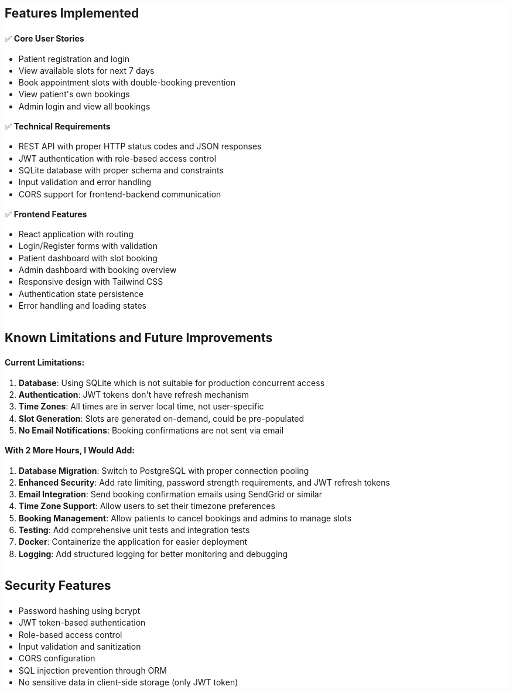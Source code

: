 ## Features Implemented

✅ **Core User Stories**
- Patient registration and login
- View available slots for next 7 days
- Book appointment slots with double-booking prevention
- View patient's own bookings
- Admin login and view all bookings

✅ **Technical Requirements**
- REST API with proper HTTP status codes and JSON responses
- JWT authentication with role-based access control
- SQLite database with proper schema and constraints
- Input validation and error handling
- CORS support for frontend-backend communication

✅ **Frontend Features**
- React application with routing
- Login/Register forms with validation
- Patient dashboard with slot booking
- Admin dashboard with booking overview
- Responsive design with Tailwind CSS
- Authentication state persistence
- Error handling and loading states

## Known Limitations and Future Improvements

**Current Limitations:**
1. **Database**: Using SQLite which is not suitable for production concurrent access
2. **Authentication**: JWT tokens don't have refresh mechanism
3. **Time Zones**: All times are in server local time, not user-specific
4. **Slot Generation**: Slots are generated on-demand, could be pre-populated
5. **No Email Notifications**: Booking confirmations are not sent via email

**With 2 More Hours, I Would Add:**
1. **Database Migration**: Switch to PostgreSQL with proper connection pooling
2. **Enhanced Security**: Add rate limiting, password strength requirements, and JWT refresh tokens
3. **Email Integration**: Send booking confirmation emails using SendGrid or similar
4. **Time Zone Support**: Allow users to set their timezone preferences
5. **Booking Management**: Allow patients to cancel bookings and admins to manage slots
6. **Testing**: Add comprehensive unit tests and integration tests
7. **Docker**: Containerize the application for easier deployment
8. **Logging**: Add structured logging for better monitoring and debugging

## Security Features

- Password hashing using bcrypt
- JWT token-based authentication
- Role-based access control
- Input validation and sanitization
- CORS configuration
- SQL injection prevention through ORM
- No sensitive data in client-side storage (only JWT token)

